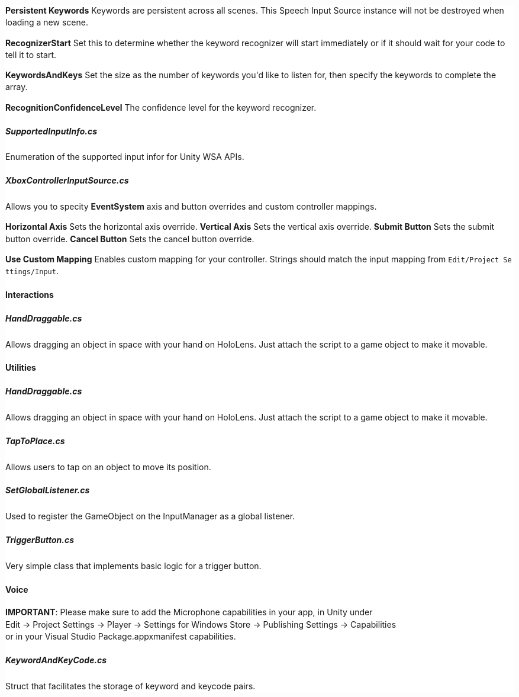 **Persistent Keywords** Keywords are persistent across all scenes.  This Speech Input Source instance will not be destroyed when loading a new scene.

**RecognizerStart** Set this to determine whether the keyword recognizer will start immediately or if it should wait for your code to tell it to start.

**KeywordsAndKeys** Set the size as the number of keywords you'd like to listen for, then specify the keywords to complete the array.

**RecognitionConfidenceLevel** The confidence level for the keyword recognizer.

##### SupportedInputInfo.cs
Enumeration of the supported input infor for Unity WSA APIs.

##### XboxControllerInputSource.cs
Allows you to specity **EventSystem** axis and button overrides and custom controller mappings.

**Horizontal Axis** Sets the horizontal axis override.
**Vertical Axis** Sets the vertical axis override.
**Submit Button** Sets the submit button override.
**Cancel Button** Sets the cancel button override.

**Use Custom Mapping** Enables custom mapping for your controller.  Strings should match the input mapping from `Edit/Project Settings/Input`.

#### Interactions

##### HandDraggable.cs
Allows dragging an object in space with your hand on HoloLens. Just attach the script to a game object to make it movable.

#### Utilities

##### HandDraggable.cs
Allows dragging an object in space with your hand on HoloLens. Just attach the script to a game object to make it movable.

##### TapToPlace.cs
Allows users to tap on an object to move its position.

##### SetGlobalListener.cs
Used to register the GameObject on the InputManager as a global listener.

##### TriggerButton.cs
Very simple class that implements basic logic for a trigger button.

#### Voice

**IMPORTANT**: Please make sure to add the Microphone capabilities in your app, in Unity under  
Edit -> Project Settings -> Player -> Settings for Windows Store -> Publishing Settings -> Capabilities  
or in your Visual Studio Package.appxmanifest capabilities.

##### KeywordAndKeyCode.cs
Struct that facilitates the storage of keyword and keycode pairs.
